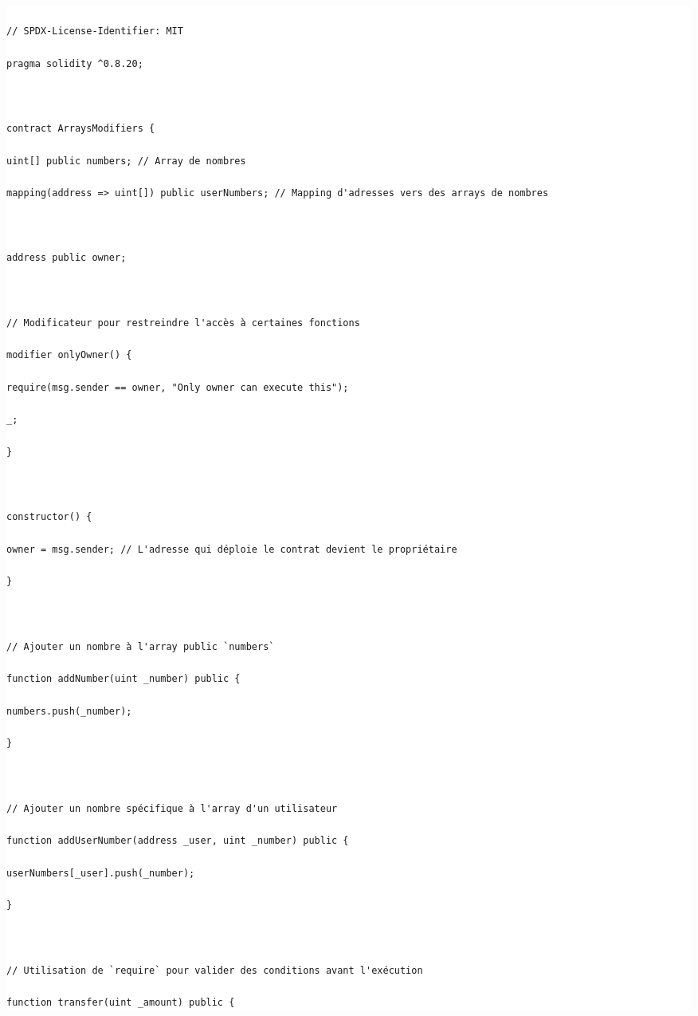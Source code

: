     

```solidity

// SPDX-License-Identifier: MIT

pragma solidity ^0.8.20;

  

contract ArraysModifiers {

uint[] public numbers; // Array de nombres

mapping(address => uint[]) public userNumbers; // Mapping d'adresses vers des arrays de nombres

  

address public owner;

  

// Modificateur pour restreindre l'accès à certaines fonctions

modifier onlyOwner() {

require(msg.sender == owner, "Only owner can execute this");

_;

}

  

constructor() {

owner = msg.sender; // L'adresse qui déploie le contrat devient le propriétaire

}

  

// Ajouter un nombre à l'array public `numbers`

function addNumber(uint _number) public {

numbers.push(_number);

}

  

// Ajouter un nombre spécifique à l'array d'un utilisateur

function addUserNumber(address _user, uint _number) public {

userNumbers[_user].push(_number);

}

  

// Utilisation de `require` pour valider des conditions avant l'exécution

function transfer(uint _amount) public {
```